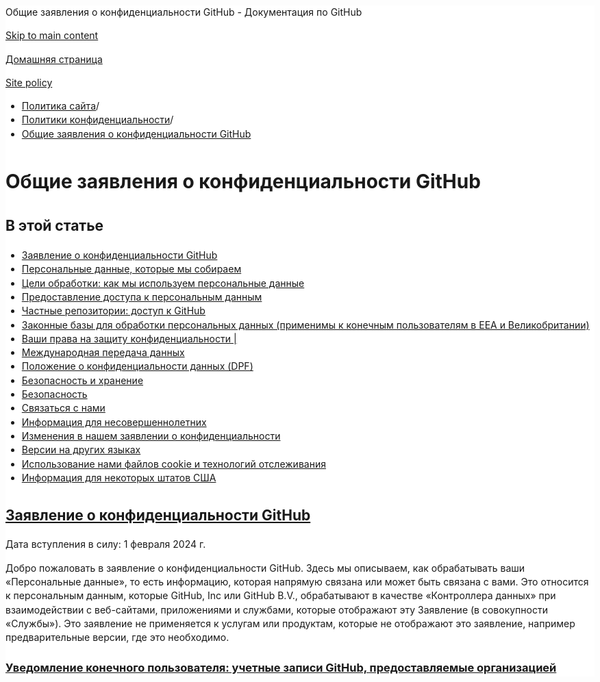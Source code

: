 Общие заявления о конфиденциальности GitHub - Документация по GitHub

[Skip to main content](#main-content)

[Домашняя страница](/ru)

[Site policy](/ru/site-policy)

* [Политика сайта](/ru/site-policy)/
* [Политики конфиденциальности](/ru/site-policy/privacy-policies)/
* [Общие заявления о конфиденциальности GitHub](/ru/site-policy/privacy-policies/github-general-privacy-statement)

Общие заявления о конфиденциальности GitHub
==========

В этой статье
----------

* [Заявление о конфиденциальности GitHub](#github-privacy-statement)
* [Персональные данные, которые мы собираем](#personal-data-we-collect)
* [Цели обработки: как мы используем персональные данные](#processing-purposes-how-we-use-your-personal-data)
* [Предоставление доступа к персональным данным](#sharing-of-personal-data)
* [Частные репозитории: доступ к GitHub](#private-repositories-github-access)
* [Законные базы для обработки персональных данных (применимы к конечным пользователям в EEA и Великобритании)](#lawful-bases-for-processing-personal-data-applicable-to-eea-and-uk-end-users)
* [Ваши права на защиту конфиденциальности |](#your-privacy-rights)
* [Международная передача данных](#international-data-transfers)
* [Положение о конфиденциальности данных (DPF)](#data-privacy-framework-dpf)
* [Безопасность и хранение](#security-and-retention)
* [Безопасность](#security)
* [Связаться с нами](#contact-us)
* [Информация для несовершеннолетних](#information-for-minors)
* [Изменения в нашем заявлении о конфиденциальности](#changes-to-our-privacy-statement)
* [Версии на других языках](#translations)
* [Использование нами файлов cookie и технологий отслеживания](#our-use-of-cookies-and-tracking-technologies)
* [Информация для некоторых штатов США](#us-state-specific-information)

[Заявление о конфиденциальности GitHub](#github-privacy-statement)
----------

Дата вступления в силу: 1 февраля 2024 г.

Добро пожаловать в заявление о конфиденциальности GitHub. Здесь мы описываем, как обрабатывать ваши «Персональные данные», то есть информацию, которая напрямую связана или может быть связана с вами. Это относится к персональным данным, которые GitHub, Inc или GitHub B.V., обрабатывают в качестве «Контроллера данных» при взаимодействии с веб-сайтами, приложениями и службами, которые отображают эту Заявление (в совокупности «Службы»). Это заявление не применяется к услугам или продуктам, которые не отображают это заявление, например предварительные версии, где это необходимо.

### [Уведомление конечного пользователя: учетные записи GitHub, предоставляемые организацией](#end-user-notice-organization-provided-github-accounts) ###
